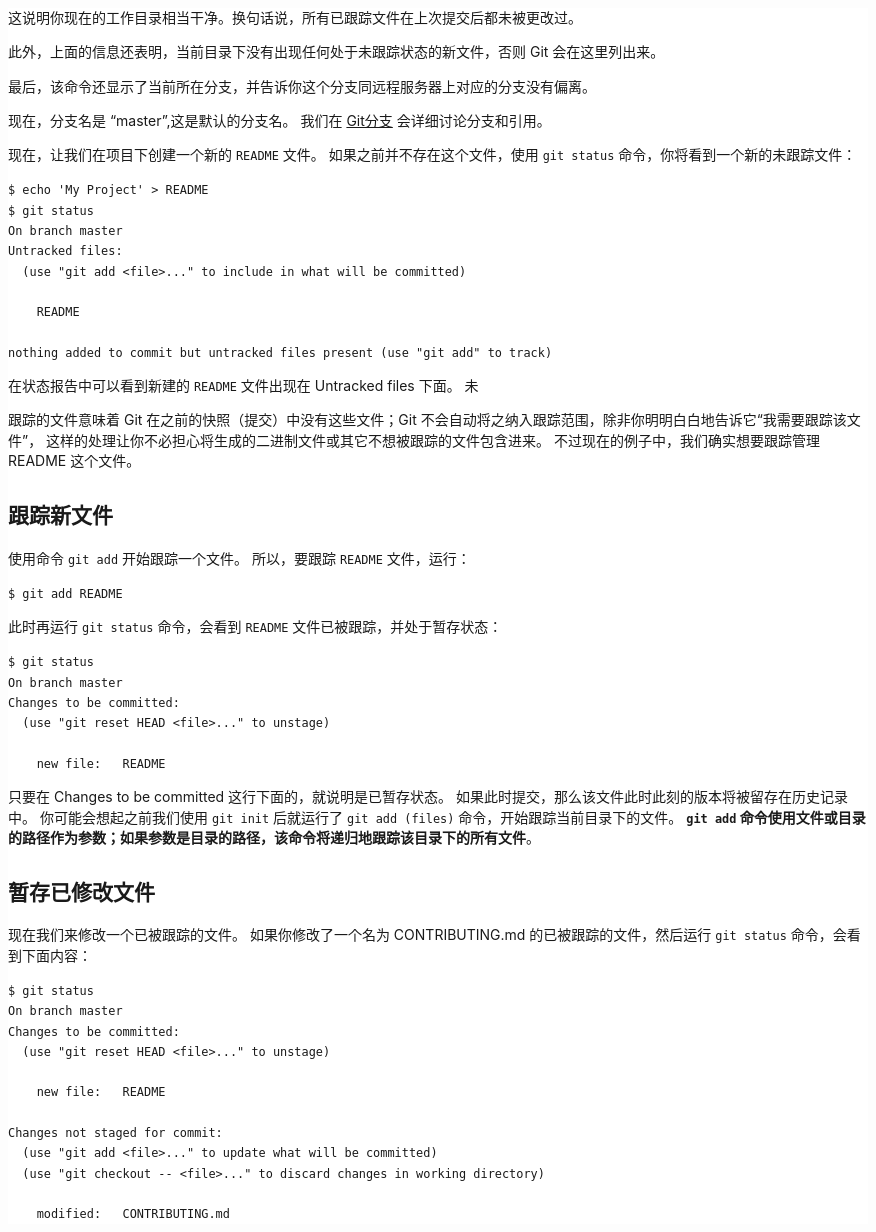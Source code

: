 这说明你现在的工作目录相当干净。换句话说，所有已跟踪文件在上次提交后都未被更改过。

此外，上面的信息还表明，当前目录下没有出现任何处于未跟踪状态的新文件，否则 Git 会在这里列出来。

最后，该命令还显示了当前所在分支，并告诉你这个分支同远程服务器上对应的分支没有偏离。

现在，分支名是 “master”,这是默认的分支名。 我们在 [Git分支](docs/Git分支.md) 会详细讨论分支和引用。

现在，让我们在项目下创建一个新的 ```README``` 文件。 如果之前并不存在这个文件，使用 ```git status``` 命令，你将看到一个新的未跟踪文件：
```
$ echo 'My Project' > README
$ git status
On branch master
Untracked files:
  (use "git add <file>..." to include in what will be committed)

    README

nothing added to commit but untracked files present (use "git add" to track)
```

在状态报告中可以看到新建的 ```README``` 文件出现在 Untracked files 下面。 未

跟踪的文件意味着 Git 在之前的快照（提交）中没有这些文件；Git 不会自动将之纳入跟踪范围，除非你明明白白地告诉它“我需要跟踪该文件”， 这样的处理让你不必担心将生成的二进制文件或其它不想被跟踪的文件包含进来。 不过现在的例子中，我们确实想要跟踪管理 README 这个文件。

## 跟踪新文件

使用命令 ```git add``` 开始跟踪一个文件。 所以，要跟踪 ```README``` 文件，运行：
```
$ git add README
```
此时再运行 ```git status``` 命令，会看到 ```README``` 文件已被跟踪，并处于暂存状态：
```
$ git status
On branch master
Changes to be committed:
  (use "git reset HEAD <file>..." to unstage)

    new file:   README
```

只要在 Changes to be committed 这行下面的，就说明是已暂存状态。 如果此时提交，那么该文件此时此刻的版本将被留存在历史记录中。 你可能会想起之前我们使用 ```git init``` 后就运行了 ```git add (files)``` 命令，开始跟踪当前目录下的文件。 **```git add``` 命令使用文件或目录的路径作为参数；如果参数是目录的路径，该命令将递归地跟踪该目录下的所有文件**。

## 暂存已修改文件

现在我们来修改一个已被跟踪的文件。 如果你修改了一个名为 CONTRIBUTING.md 的已被跟踪的文件，然后运行 ```git status``` 命令，会看到下面内容：

```
$ git status
On branch master
Changes to be committed:
  (use "git reset HEAD <file>..." to unstage)

    new file:   README

Changes not staged for commit:
  (use "git add <file>..." to update what will be committed)
  (use "git checkout -- <file>..." to discard changes in working directory)

    modified:   CONTRIBUTING.md
```
